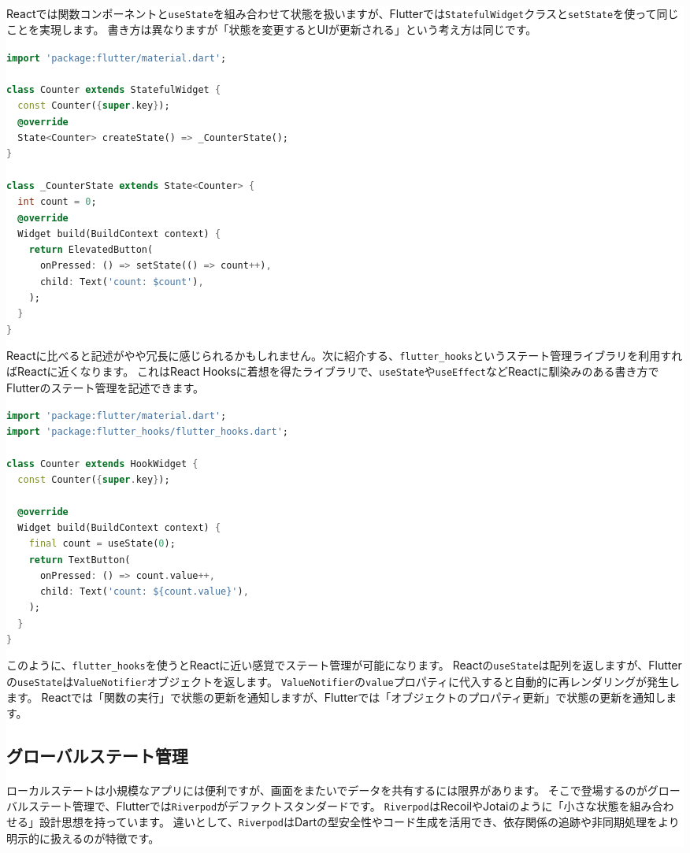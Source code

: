Reactでは関数コンポーネントと`useState`を組み合わせて状態を扱いますが、Flutterでは`StatefulWidget`クラスと`setState`を使って同じことを実現します。
書き方は異なりますが「状態を変更するとUIが更新される」という考え方は同じです。

```dart
import 'package:flutter/material.dart';

class Counter extends StatefulWidget {
  const Counter({super.key});
  @override
  State<Counter> createState() => _CounterState();
}

class _CounterState extends State<Counter> {
  int count = 0;
  @override
  Widget build(BuildContext context) {
    return ElevatedButton(
      onPressed: () => setState(() => count++),
      child: Text('count: $count'),
    );
  }
}
```

Reactに比べると記述がやや冗長に感じられるかもしれません。次に紹介する、`flutter_hooks`というステート管理ライブラリを利用すればReactに近くなります。
これはReact Hooksに着想を得たライブラリで、`useState`や`useEffect`などReactに馴染みのある書き方でFlutterのステート管理を記述できます。

```dart
import 'package:flutter/material.dart';
import 'package:flutter_hooks/flutter_hooks.dart';

class Counter extends HookWidget {
  const Counter({super.key});

  @override
  Widget build(BuildContext context) {
    final count = useState(0);
    return TextButton(
      onPressed: () => count.value++,
      child: Text('count: ${count.value}'),
    );
  }
}
```

このように、`flutter_hooks`を使うとReactに近い感覚でステート管理が可能になります。
Reactの`useState`は配列を返しますが、Flutterの`useState`は`ValueNotifier`オブジェクトを返します。
`ValueNotifier`の`value`プロパティに代入すると自動的に再レンダリングが発生します。
Reactでは「関数の実行」で状態の更新を通知しますが、Flutterでは「オブジェクトのプロパティ更新」で状態の更新を通知します。

## グローバルステート管理

ローカルステートは小規模なアプリには便利ですが、画面をまたいでデータを共有するには限界があります。
そこで登場するのがグローバルステート管理で、Flutterでは`Riverpod`がデファクトスタンダードです。
`Riverpod`はRecoilやJotaiのように「小さな状態を組み合わせる」設計思想を持っています。
違いとして、`Riverpod`はDartの型安全性やコード生成を活用でき、依存関係の追跡や非同期処理をより明示的に扱えるのが特徴です。
